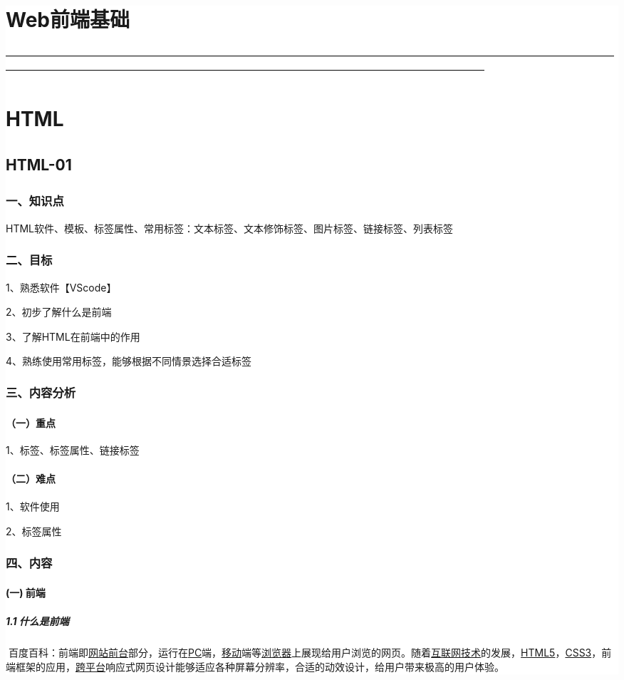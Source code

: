 # Web前端基础

—————————————————————————————————————————————————————————————————————————————————————————————————————————————



# HTML



## HTML-01 

### 一、知识点

HTML软件、模板、标签属性、常用标签：文本标签、文本修饰标签、图片标签、链接标签、列表标签



### 二、目标

1、熟悉软件【VScode】

2、初步了解什么是前端

3、了解HTML在前端中的作用

4、熟练使用常用标签，能够根据不同情景选择合适标签



### 三、内容分析

#### （一）重点

1、标签、标签属性、链接标签

#### （二）难点

1、软件使用

2、标签属性



### 四、内容

#### (一) 前端

##### **1.1 什么是前端**

​	百度百科：前端即[网站前台](https://baike.baidu.com/item/网站前台/4849916?fromModule=lemma_inlink)部分，运行在[PC](https://baike.baidu.com/item/PC/107?fromModule=lemma_inlink)端，[移动](https://baike.baidu.com/item/移动/22826?fromModule=lemma_inlink)端等[浏览器](https://baike.baidu.com/item/浏览器/213911?fromModule=lemma_inlink)上展现给用户浏览的网页。随着[互联网技术](https://baike.baidu.com/item/互联网技术/617749?fromModule=lemma_inlink)的发展，[HTML5](https://baike.baidu.com/item/HTML5/4234903?fromModule=lemma_inlink)，[CSS3](https://baike.baidu.com/item/CSS3/4059544?fromModule=lemma_inlink)，前端框架的应用，[跨平台](https://baike.baidu.com/item/跨平台/8558902?fromModule=lemma_inlink)响应式网页设计能够适应各种屏幕分辨率，合适的动效设计，给用户带来极高的用户体验。

